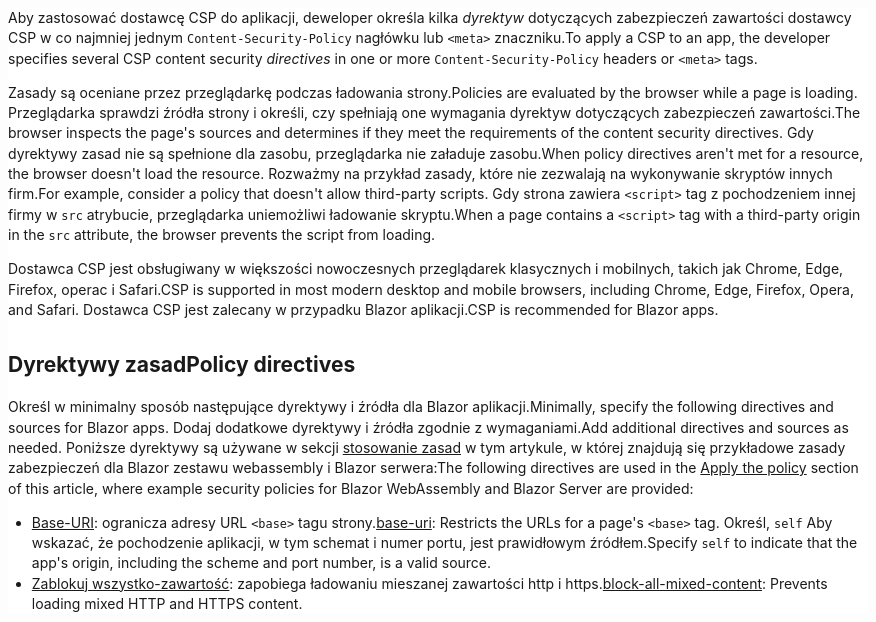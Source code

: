 <span data-ttu-id="24788-110">Aby zastosować dostawcę CSP do aplikacji, deweloper określa kilka *dyrektyw* dotyczących zabezpieczeń zawartości dostawcy CSP w co najmniej jednym `Content-Security-Policy` nagłówku lub `<meta>` znaczniku.</span><span class="sxs-lookup"><span data-stu-id="24788-110">To apply a CSP to an app, the developer specifies several CSP content security *directives* in one or more `Content-Security-Policy` headers or `<meta>` tags.</span></span>

<span data-ttu-id="24788-111">Zasady są oceniane przez przeglądarkę podczas ładowania strony.</span><span class="sxs-lookup"><span data-stu-id="24788-111">Policies are evaluated by the browser while a page is loading.</span></span> <span data-ttu-id="24788-112">Przeglądarka sprawdzi źródła strony i określi, czy spełniają one wymagania dyrektyw dotyczących zabezpieczeń zawartości.</span><span class="sxs-lookup"><span data-stu-id="24788-112">The browser inspects the page's sources and determines if they meet the requirements of the content security directives.</span></span> <span data-ttu-id="24788-113">Gdy dyrektywy zasad nie są spełnione dla zasobu, przeglądarka nie załaduje zasobu.</span><span class="sxs-lookup"><span data-stu-id="24788-113">When policy directives aren't met for a resource, the browser doesn't load the resource.</span></span> <span data-ttu-id="24788-114">Rozważmy na przykład zasady, które nie zezwalają na wykonywanie skryptów innych firm.</span><span class="sxs-lookup"><span data-stu-id="24788-114">For example, consider a policy that doesn't allow third-party scripts.</span></span> <span data-ttu-id="24788-115">Gdy strona zawiera `<script>` tag z pochodzeniem innej firmy w `src` atrybucie, przeglądarka uniemożliwi ładowanie skryptu.</span><span class="sxs-lookup"><span data-stu-id="24788-115">When a page contains a `<script>` tag with a third-party origin in the `src` attribute, the browser prevents the script from loading.</span></span>

<span data-ttu-id="24788-116">Dostawca CSP jest obsługiwany w większości nowoczesnych przeglądarek klasycznych i mobilnych, takich jak Chrome, Edge, Firefox, operac i Safari.</span><span class="sxs-lookup"><span data-stu-id="24788-116">CSP is supported in most modern desktop and mobile browsers, including Chrome, Edge, Firefox, Opera, and Safari.</span></span> <span data-ttu-id="24788-117">Dostawca CSP jest zalecany w przypadku Blazor aplikacji.</span><span class="sxs-lookup"><span data-stu-id="24788-117">CSP is recommended for Blazor apps.</span></span>

## <a name="policy-directives"></a><span data-ttu-id="24788-118">Dyrektywy zasad</span><span class="sxs-lookup"><span data-stu-id="24788-118">Policy directives</span></span>

<span data-ttu-id="24788-119">Określ w minimalny sposób następujące dyrektywy i źródła dla Blazor aplikacji.</span><span class="sxs-lookup"><span data-stu-id="24788-119">Minimally, specify the following directives and sources for Blazor apps.</span></span> <span data-ttu-id="24788-120">Dodaj dodatkowe dyrektywy i źródła zgodnie z wymaganiami.</span><span class="sxs-lookup"><span data-stu-id="24788-120">Add additional directives and sources as needed.</span></span> <span data-ttu-id="24788-121">Poniższe dyrektywy są używane w sekcji [stosowanie zasad](#apply-the-policy) w tym artykule, w której znajdują się przykładowe zasady zabezpieczeń dla Blazor zestawu webassembly i Blazor serwera:</span><span class="sxs-lookup"><span data-stu-id="24788-121">The following directives are used in the [Apply the policy](#apply-the-policy) section of this article, where example security policies for Blazor WebAssembly and Blazor Server are provided:</span></span>

* <span data-ttu-id="24788-122">[Base-URI](https://developer.mozilla.org/docs/Web/HTTP/Headers/Content-Security-Policy/base-uri): ogranicza adresy URL `<base>` tagu strony.</span><span class="sxs-lookup"><span data-stu-id="24788-122">[base-uri](https://developer.mozilla.org/docs/Web/HTTP/Headers/Content-Security-Policy/base-uri): Restricts the URLs for a page's `<base>` tag.</span></span> <span data-ttu-id="24788-123">Określ, `self` Aby wskazać, że pochodzenie aplikacji, w tym schemat i numer portu, jest prawidłowym źródłem.</span><span class="sxs-lookup"><span data-stu-id="24788-123">Specify `self` to indicate that the app's origin, including the scheme and port number, is a valid source.</span></span>
* <span data-ttu-id="24788-124">[Zablokuj wszystko-zawartość](https://developer.mozilla.org/docs/Web/HTTP/Headers/Content-Security-Policy/block-all-mixed-content): zapobiega ładowaniu mieszanej zawartości http i https.</span><span class="sxs-lookup"><span data-stu-id="24788-124">[block-all-mixed-content](https://developer.mozilla.org/docs/Web/HTTP/Headers/Content-Security-Policy/block-all-mixed-content): Prevents loading mixed HTTP and HTTPS content.</span></span>